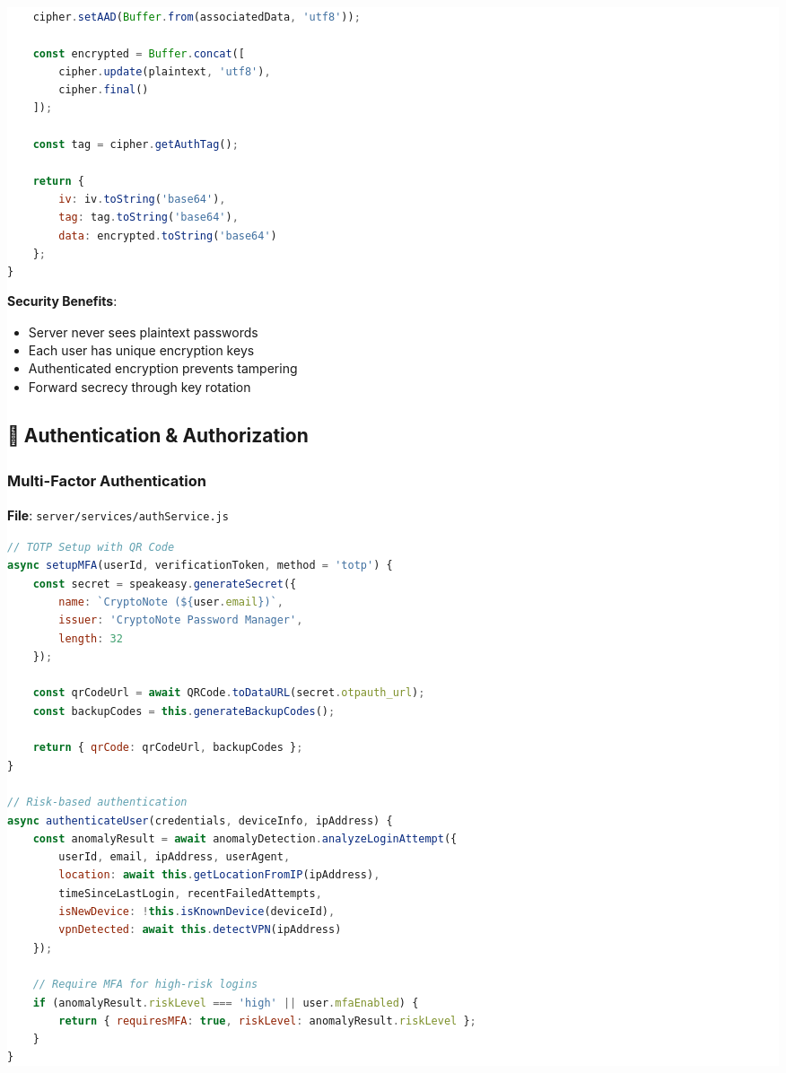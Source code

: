 ```javascript
    cipher.setAAD(Buffer.from(associatedData, 'utf8'));
    
    const encrypted = Buffer.concat([
        cipher.update(plaintext, 'utf8'),
        cipher.final()
    ]);
    
    const tag = cipher.getAuthTag();
    
    return {
        iv: iv.toString('base64'),
        tag: tag.toString('base64'),
        data: encrypted.toString('base64')
    };
}
```

**Security Benefits**:
- Server never sees plaintext passwords
- Each user has unique encryption keys
- Authenticated encryption prevents tampering
- Forward secrecy through key rotation

## 🔐 Authentication & Authorization

### **Multi-Factor Authentication**

**File**: `server/services/authService.js`

```javascript
// TOTP Setup with QR Code
async setupMFA(userId, verificationToken, method = 'totp') {
    const secret = speakeasy.generateSecret({
        name: `CryptoNote (${user.email})`,
        issuer: 'CryptoNote Password Manager',
        length: 32
    });
    
    const qrCodeUrl = await QRCode.toDataURL(secret.otpauth_url);
    const backupCodes = this.generateBackupCodes();
    
    return { qrCode: qrCodeUrl, backupCodes };
}

// Risk-based authentication
async authenticateUser(credentials, deviceInfo, ipAddress) {
    const anomalyResult = await anomalyDetection.analyzeLoginAttempt({
        userId, email, ipAddress, userAgent,
        location: await this.getLocationFromIP(ipAddress),
        timeSinceLastLogin, recentFailedAttempts,
        isNewDevice: !this.isKnownDevice(deviceId),
        vpnDetected: await this.detectVPN(ipAddress)
    });
    
    // Require MFA for high-risk logins
    if (anomalyResult.riskLevel === 'high' || user.mfaEnabled) {
        return { requiresMFA: true, riskLevel: anomalyResult.riskLevel };
    }
}
```
